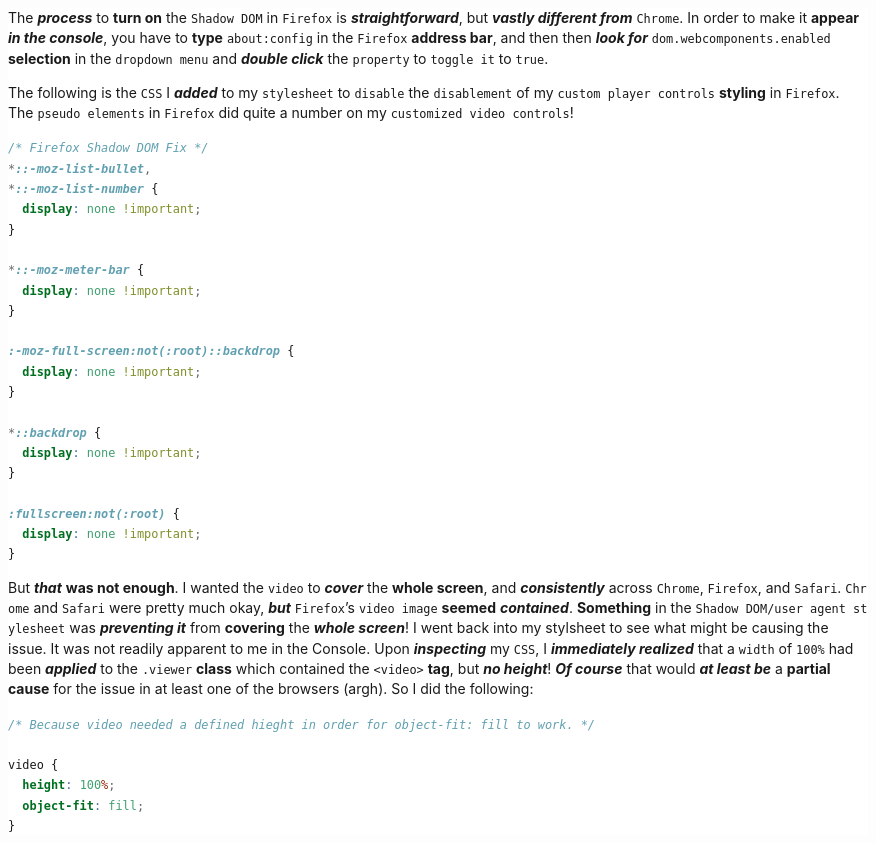 The **_process_** to **turn on** the `Shadow DOM` in `Firefox` is
**_straightforward_**, but **_vastly different from_** `Chrome`. In order to
make it **appear** **_in the console_**, you have to **type** `about:config` in
the `Firefox` **address bar**, and then then **_look for_**
`dom.webcomponents.enabled` **selection** in the `dropdown menu` and **_double
click_** the `property` to `toggle it` to `true`.

The following is the `CSS` I **_added_** to my `stylesheet` to `disable` the
`disablement` of my `custom player controls` **styling** in `Firefox`. The
`pseudo elements` in `Firefox` did quite a number on my
`customized video controls`!

```css
/* Firefox Shadow DOM Fix */
*::-moz-list-bullet,
*::-moz-list-number {
  display: none !important;
}

*::-moz-meter-bar {
  display: none !important;
}

:-moz-full-screen:not(:root)::backdrop {
  display: none !important;
}

*::backdrop {
  display: none !important;
}

:fullscreen:not(:root) {
  display: none !important;
}
```

But **_that_** **was not enough**. I wanted the `video` to **_cover_** the
**whole screen**, and **_consistently_** across `Chrome`, `Firefox`, and
`Safari`. `Chrome` and `Safari` were pretty much okay, **_but_** `Firefox`’s
`video image` **seemed** **_contained_**. **Something** in the
`Shadow DOM/user agent stylesheet` was **_preventing it_** from **covering** the
**_whole screen_**! I went back into my stylsheet to see what might be causing
the issue. It was not readily apparent to me in the Console. Upon
**_inspecting_** my `CSS`, I **_immediately realized_** that a `width` of `100%`
had been **_applied_** to the `.viewer` **class** which contained the `<video>`
**tag**, but **_no height_**! **_Of course_** that would **_at least be_** a
**partial cause** for the issue in at least one of the browsers (argh). So I did
the following:

```css
/* Because video needed a defined hieght in order for object-fit: fill to work. */

video {
  height: 100%;
  object-fit: fill;
}
```
